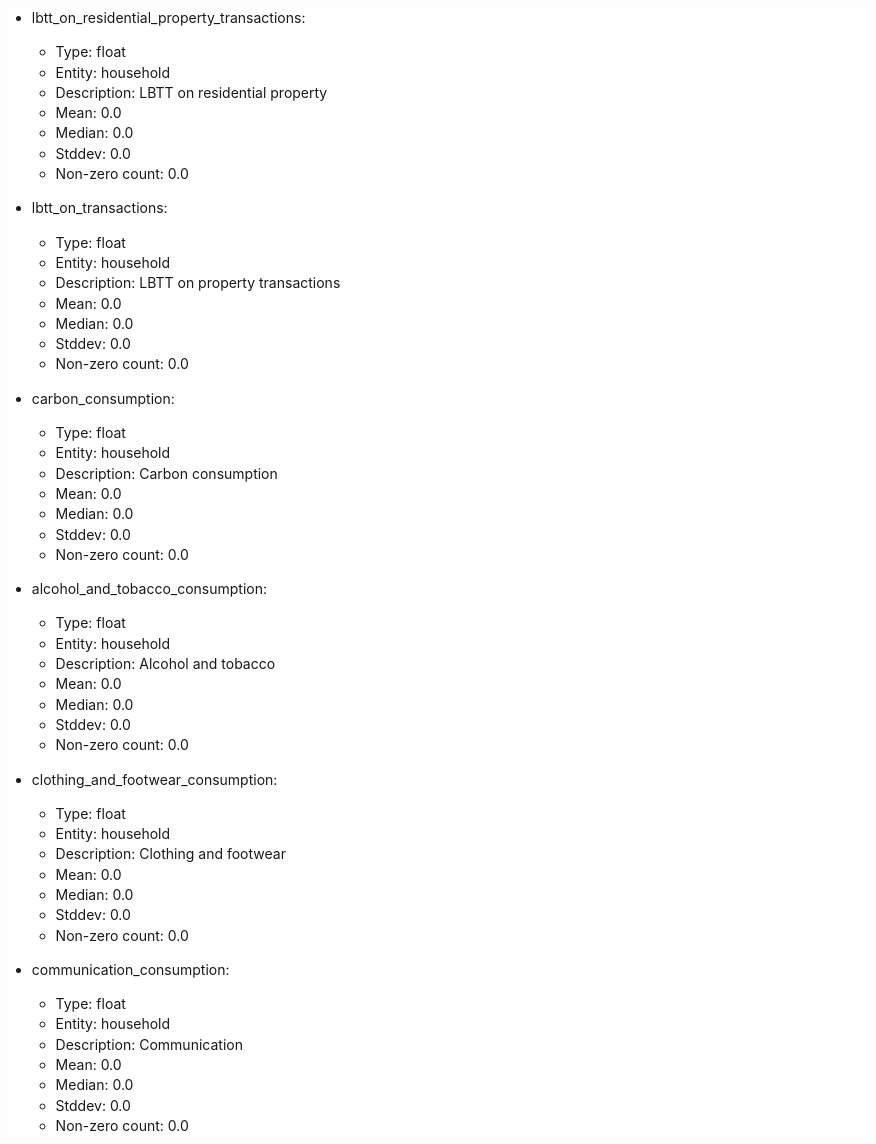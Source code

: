 
- lbtt_on_residential_property_transactions:
  - Type: float
  - Entity: household
  - Description: LBTT on residential property
  - Mean: 0.0
  - Median: 0.0
  - Stddev: 0.0
  - Non-zero count: 0.0


- lbtt_on_transactions:
  - Type: float
  - Entity: household
  - Description: LBTT on property transactions
  - Mean: 0.0
  - Median: 0.0
  - Stddev: 0.0
  - Non-zero count: 0.0


- carbon_consumption:
  - Type: float
  - Entity: household
  - Description: Carbon consumption
  - Mean: 0.0
  - Median: 0.0
  - Stddev: 0.0
  - Non-zero count: 0.0


- alcohol_and_tobacco_consumption:
  - Type: float
  - Entity: household
  - Description: Alcohol and tobacco
  - Mean: 0.0
  - Median: 0.0
  - Stddev: 0.0
  - Non-zero count: 0.0


- clothing_and_footwear_consumption:
  - Type: float
  - Entity: household
  - Description: Clothing and footwear
  - Mean: 0.0
  - Median: 0.0
  - Stddev: 0.0
  - Non-zero count: 0.0


- communication_consumption:
  - Type: float
  - Entity: household
  - Description: Communication
  - Mean: 0.0
  - Median: 0.0
  - Stddev: 0.0
  - Non-zero count: 0.0
